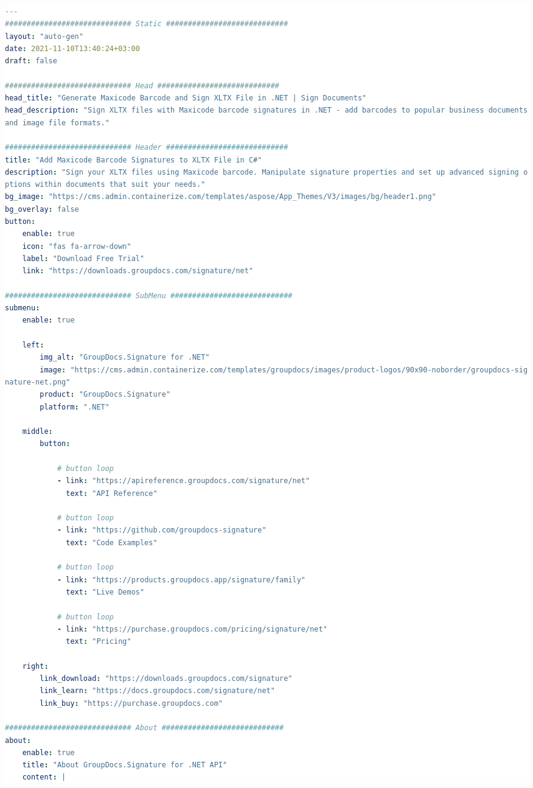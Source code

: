 ```yaml
---
############################# Static ############################
layout: "auto-gen"
date: 2021-11-10T13:40:24+03:00
draft: false

############################# Head ############################
head_title: "Generate Maxicode Barcode and Sign XLTX File in .NET | Sign Documents"
head_description: "Sign XLTX files with Maxicode barcode signatures in .NET - add barcodes to popular business documents and image file formats."

############################# Header ############################
title: "Add Maxicode Barcode Signatures to XLTX File in C#"
description: "Sign your XLTX files using Maxicode barcode. Manipulate signature properties and set up advanced signing options within documents that suit your needs."
bg_image: "https://cms.admin.containerize.com/templates/aspose/App_Themes/V3/images/bg/header1.png"
bg_overlay: false
button:
    enable: true
    icon: "fas fa-arrow-down"
    label: "Download Free Trial"
    link: "https://downloads.groupdocs.com/signature/net"

############################# SubMenu ############################
submenu:
    enable: true

    left:
        img_alt: "GroupDocs.Signature for .NET"
        image: "https://cms.admin.containerize.com/templates/groupdocs/images/product-logos/90x90-noborder/groupdocs-signature-net.png"
        product: "GroupDocs.Signature"
        platform: ".NET"

    middle:
        button:

            # button loop
            - link: "https://apireference.groupdocs.com/signature/net"
              text: "API Reference"

            # button loop
            - link: "https://github.com/groupdocs-signature"
              text: "Code Examples"

            # button loop
            - link: "https://products.groupdocs.app/signature/family"
              text: "Live Demos"

            # button loop
            - link: "https://purchase.groupdocs.com/pricing/signature/net"
              text: "Pricing"

    right:
        link_download: "https://downloads.groupdocs.com/signature"
        link_learn: "https://docs.groupdocs.com/signature/net"
        link_buy: "https://purchase.groupdocs.com"

############################# About ############################
about:
    enable: true
    title: "About GroupDocs.Signature for .NET API"
    content: |
```